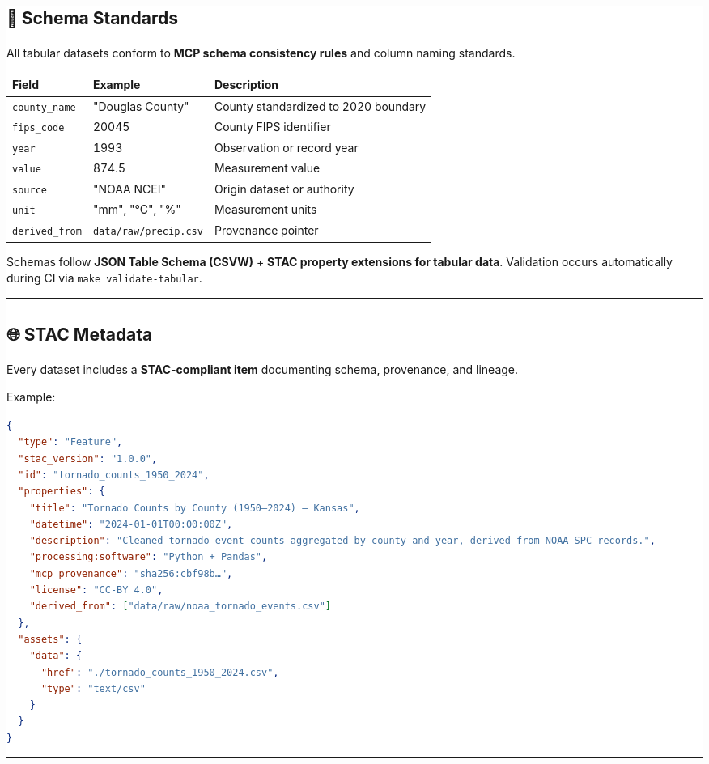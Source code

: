 
## 🧮 Schema Standards

All tabular datasets conform to **MCP schema consistency rules** and column naming standards.

| Field          | Example               | Description                          |
| :------------- | :-------------------- | :----------------------------------- |
| `county_name`  | "Douglas County"      | County standardized to 2020 boundary |
| `fips_code`    | 20045                 | County FIPS identifier               |
| `year`         | 1993                  | Observation or record year           |
| `value`        | 874.5                 | Measurement value                    |
| `source`       | "NOAA NCEI"           | Origin dataset or authority          |
| `unit`         | "mm", "°C", "%"       | Measurement units                    |
| `derived_from` | `data/raw/precip.csv` | Provenance pointer                   |

Schemas follow **JSON Table Schema (CSVW)** + **STAC property extensions for tabular data**.
Validation occurs automatically during CI via `make validate-tabular`.

---

## 🌐 STAC Metadata

Every dataset includes a **STAC-compliant item** documenting schema, provenance, and lineage.

Example:

```json
{
  "type": "Feature",
  "stac_version": "1.0.0",
  "id": "tornado_counts_1950_2024",
  "properties": {
    "title": "Tornado Counts by County (1950–2024) – Kansas",
    "datetime": "2024-01-01T00:00:00Z",
    "description": "Cleaned tornado event counts aggregated by county and year, derived from NOAA SPC records.",
    "processing:software": "Python + Pandas",
    "mcp_provenance": "sha256:cbf98b…",
    "license": "CC-BY 4.0",
    "derived_from": ["data/raw/noaa_tornado_events.csv"]
  },
  "assets": {
    "data": {
      "href": "./tornado_counts_1950_2024.csv",
      "type": "text/csv"
    }
  }
}
```

---